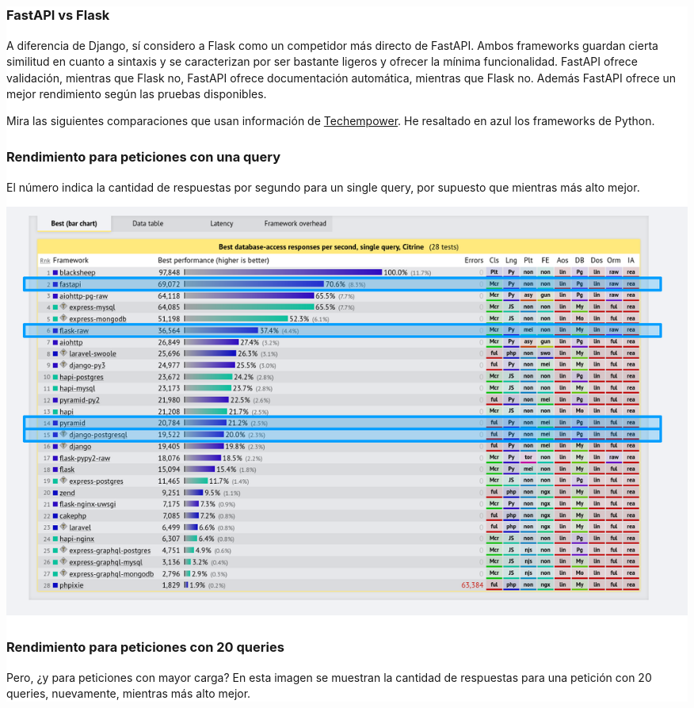 ### FastAPI vs Flask

A diferencia de Django, sí considero a Flask como un competidor más directo de FastAPI. Ambos frameworks guardan cierta similitud en cuanto a sintaxis y se caracterizan por ser bastante ligeros y ofrecer la mínima funcionalidad. FastAPI ofrece validación, mientras que Flask no, FastAPI ofrece documentación automática, mientras que Flask no. Además FastAPI ofrece un mejor rendimiento según las pruebas disponibles.

Mira las siguientes comparaciones que usan información de [Techempower](https://www.techempower.com/benchmarks). He resaltado en azul los frameworks de Python.

### Rendimiento para peticiones con una query

El número indica la cantidad de respuestas por segundo para un single query, por supuesto que mientras más alto mejor.

![Gráfico de comparación de número de respuestas por segundo para petición que devuelve una fila de la base de datos. FastAPI en segundo lugar.](images/SingleQueryFastApi.png "Número de respuestas por segundo para peticiones que devuelven una fila de la base de datos. Información tomada de https://www.techempower.com/benchmarks")


### Rendimiento para peticiones con 20 queries

Pero, ¿y para peticiones con mayor carga? En esta imagen se muestran la cantidad de respuestas para una petición con 20 queries, nuevamente, mientras más alto mejor.
